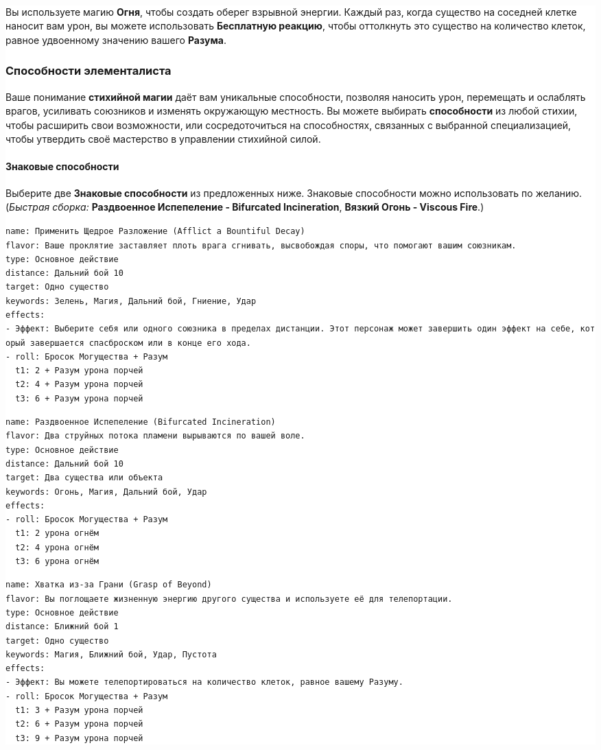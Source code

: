 Вы используете магию **Огня**, чтобы создать оберег взрывной энергии. Каждый раз, когда существо на соседней клетке наносит вам урон, вы можете использовать **Бесплатную реакцию**, чтобы оттолкнуть это существо на количество клеток, равное удвоенному значению вашего **Разума**.

### Способности элементалиста

Ваше понимание **стихийной магии** даёт вам уникальные способности, позволяя наносить урон, перемещать и ослаблять врагов, усиливать союзников и изменять окружающую местность. Вы можете выбирать **способности** из любой стихии, чтобы расширить свои возможности, или сосредоточиться на способностях, связанных с выбранной специализацией, чтобы утвердить своё мастерство в управлении стихийной силой.
#### Знаковые способности

Выберите две **Знаковые способности** из предложенных ниже. Знаковые способности можно использовать по желанию.  
(_Быстрая сборка:_ **Раздвоенное Испепеление - Bifurcated Incineration**, **Вязкий Огонь - Viscous Fire**.)

```ds-ab
name: Применить Щедрое Разложение (Afflict a Bountiful Decay)  
flavor: Ваше проклятие заставляет плоть врага сгнивать, высвобождая споры, что помогают вашим союзникам.  
type: Основное действие  
distance: Дальний бой 10  
target: Одно существо  
keywords: Зелень, Магия, Дальний бой, Гниение, Удар  
effects:
- Эффект: Выберите себя или одного союзника в пределах дистанции. Этот персонаж может завершить один эффект на себе, который завершается спасброском или в конце его хода.
- roll: Бросок Могущества + Разум
  t1: 2 + Разум урона порчей  
  t2: 4 + Разум урона порчей  
  t3: 6 + Разум урона порчей
```

```ds-ab
name: Раздвоенное Испепеление (Bifurcated Incineration)  
flavor: Два струйных потока пламени вырываются по вашей воле.  
type: Основное действие  
distance: Дальний бой 10  
target: Два существа или объекта  
keywords: Огонь, Магия, Дальний бой, Удар  
effects:
- roll: Бросок Могущества + Разум  
  t1: 2 урона огнём  
  t2: 4 урона огнём  
  t3: 6 урона огнём
```

```ds-ab
name: Хватка из-за Грани (Grasp of Beyond)  
flavor: Вы поглощаете жизненную энергию другого существа и используете её для телепортации.  
type: Основное действие  
distance: Ближний бой 1  
target: Одно существо  
keywords: Магия, Ближний бой, Удар, Пустота  
effects:
- Эффект: Вы можете телепортироваться на количество клеток, равное вашему Разуму.    
- roll: Бросок Могущества + Разум  
  t1: 3 + Разум урона порчей  
  t2: 6 + Разум урона порчей  
  t3: 9 + Разум урона порчей
```
